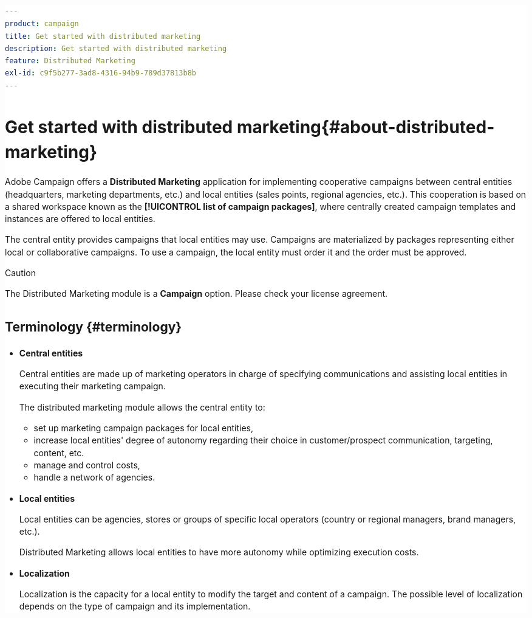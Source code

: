 ```yaml
---
product: campaign
title: Get started with distributed marketing
description: Get started with distributed marketing
feature: Distributed Marketing
exl-id: c9f5b277-3ad8-4316-94b9-789d37813b8b
---
```

# Get started with distributed marketing{#about-distributed-marketing}



Adobe Campaign offers a **Distributed Marketing** application for implementing cooperative campaigns between central entities (headquarters, marketing departments, etc.) and local entities (sales points, regional agencies, etc.). This cooperation is based on a shared workspace known as the **[!UICONTROL list of campaign packages]**, where centrally created campaign templates and instances are offered to local entities.

The central entity provides campaigns that local entities may use. Campaigns are materialized by packages representing either local or collaborative campaigns. To use a campaign, the local entity must order it and the order must be approved.

>[!CAUTION]
>
>The Distributed Marketing module is a **Campaign** option. Please check your license agreement.

## Terminology {#terminology}

* **Central entities**

   Central entities are made up of marketing operators in charge of specifying communications and assisting local entities in executing their marketing campaign.

   The distributed marketing module allows the central entity to:

   * set up marketing campaign packages for local entities,
   * increase local entities' degree of autonomy regarding their choice in customer/prospect communication, targeting, content, etc.
   * manage and control costs, 
   * handle a network of agencies.

* **Local entities**

   Local entities can be agencies, stores or groups of specific local operators (country or regional managers, brand managers, etc.).

   Distributed Marketing allows local entities to have more autonomy while optimizing execution costs.

* **Localization**

   Localization is the capacity for a local entity to modify the target and content of a campaign. The possible level of localization depends on the type of campaign and its implementation.
